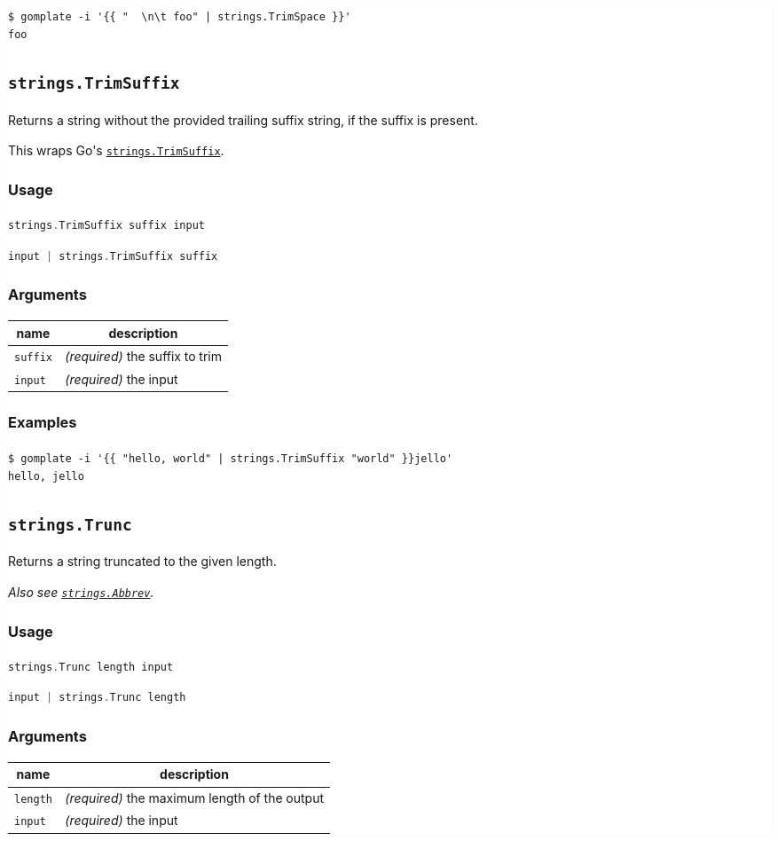 ```console
$ gomplate -i '{{ "  \n\t foo" | strings.TrimSpace }}'
foo
```

## `strings.TrimSuffix`

Returns a string without the provided trailing suffix string, if the suffix is present.

This wraps Go's [`strings.TrimSuffix`](https://golang.org/pkg/strings/#TrimSuffix).

### Usage

```go
strings.TrimSuffix suffix input
```
```go
input | strings.TrimSuffix suffix
```

### Arguments

| name | description |
|------|-------------|
| `suffix` | _(required)_ the suffix to trim |
| `input` | _(required)_ the input |

### Examples

```console
$ gomplate -i '{{ "hello, world" | strings.TrimSuffix "world" }}jello'
hello, jello
```

## `strings.Trunc`

Returns a string truncated to the given length.

_Also see [`strings.Abbrev`](#strings-abbrev)._

### Usage

```go
strings.Trunc length input
```
```go
input | strings.Trunc length
```

### Arguments

| name | description |
|------|-------------|
| `length` | _(required)_ the maximum length of the output |
| `input` | _(required)_ the input |
